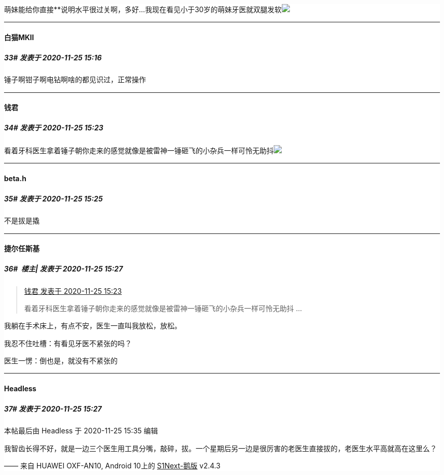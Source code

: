 
萌妹能给你直接**说明水平很过关啊，多好...我现在看见小于30岁的萌妹牙医就双腿发软<img src="https://static.saraba1st.com/image/smiley/face2017/143.png" referrerpolicy="no-referrer">


-----

####  白猫MKII  
##### 33#       发表于 2020-11-25 15:16


锤子啊钳子啊电钻啊啥的都见识过，正常操作


-----

####  钱君  
##### 34#       发表于 2020-11-25 15:23


看着牙科医生拿着锤子朝你走来的感觉就像是被雷神一锤砸飞的小杂兵一样可怜无助抖<img src="https://static.saraba1st.com/image/smiley/face2017/141.png" referrerpolicy="no-referrer">


-----

####  beta.h  
##### 35#       发表于 2020-11-25 15:25


不是拔是撬


-----

####  捷尔任斯基  
##### 36#         楼主| 发表于 2020-11-25 15:27


<blockquote><a href="httphttps://bbs.saraba1st.com/2b/forum.php?mod=redirect&amp;goto=findpost&amp;pid=49514840&amp;ptid=1974232" target="_blank">钱君 发表于 2020-11-25 15:23</a>

看着牙科医生拿着锤子朝你走来的感觉就像是被雷神一锤砸飞的小杂兵一样可怜无助抖 ...</blockquote>
我躺在手术床上，有点不安，医生一直叫我放松，放松。

我忍不住吐槽：有看见牙医不紧张的吗？

医生一愣：倒也是，就没有不紧张的


-----

####  Headless  
##### 37#       发表于 2020-11-25 15:27


 本帖最后由 Headless 于 2020-11-25 15:35 编辑 

我智齿长得不好，就是一边三个医生用工具分嘴，敲碎，拔。一个星期后另一边是很厉害的老医生直接拔的，老医生水平高就高在这里么？

—— 来自 HUAWEI OXF-AN10, Android 10上的 [S1Next-鹅版](https://github.com/ykrank/S1-Next/releases) v2.4.3

